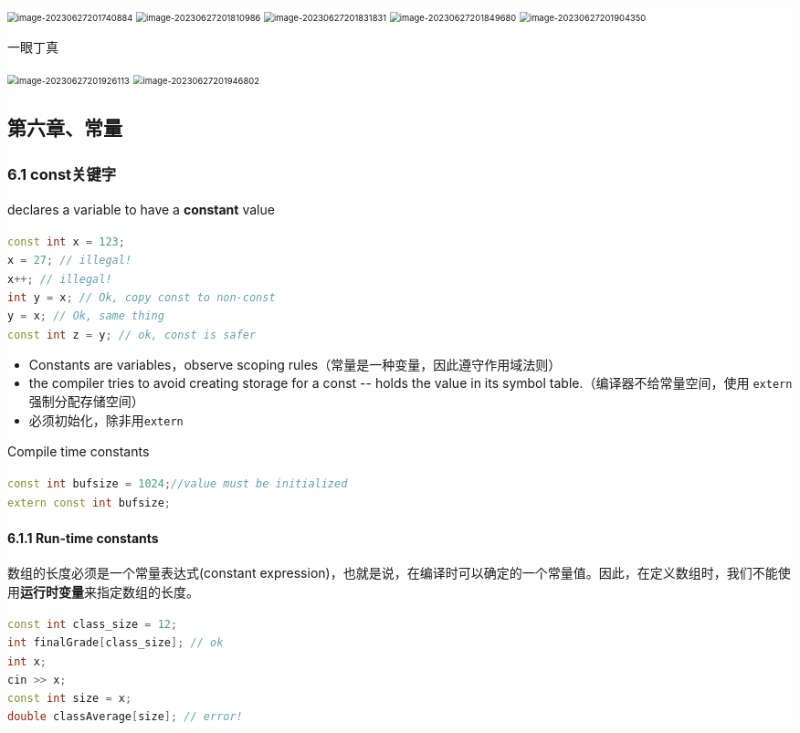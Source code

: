 <img src="C:\Users\Administrator\AppData\Roaming\Typora\typora-user-images\image-20230627201740884.png" alt="image-20230627201740884" style="zoom:67%;" /> 

<img src="C:\Users\Administrator\AppData\Roaming\Typora\typora-user-images\image-20230627201810986.png" alt="image-20230627201810986" style="zoom:67%;" /> 

<img src="C:\Users\Administrator\AppData\Roaming\Typora\typora-user-images\image-20230627201831831.png" alt="image-20230627201831831" style="zoom:67%;" /> 

<img src="C:\Users\Administrator\AppData\Roaming\Typora\typora-user-images\image-20230627201849680.png" alt="image-20230627201849680" style="zoom:67%;" /> 

<img src="C:\Users\Administrator\AppData\Roaming\Typora\typora-user-images\image-20230627201904350.png" alt="image-20230627201904350" style="zoom:67%;" /> 

一眼丁真

<img src="C:\Users\Administrator\AppData\Roaming\Typora\typora-user-images\image-20230627201926113.png" alt="image-20230627201926113" style="zoom:67%;" /> 

<img src="C:\Users\Administrator\AppData\Roaming\Typora\typora-user-images\image-20230627201946802.png" alt="image-20230627201946802" style="zoom:67%;" /> 



## 第六章、常量

### 6.1 const关键字

declares a variable to have a **constant** value

```c++
const int x = 123;
x = 27; // illegal!
x++; // illegal!
int y = x; // Ok, copy const to non-const
y = x; // Ok, same thing
const int z = y; // ok, const is safer
```

- Constants are variables，observe scoping rules（常量是一种变量，因此遵守作用域法则）
- the compiler tries to avoid creating storage for a const -- holds the value in its symbol table.（编译器不给常量空间，使用 `extern` 强制分配存储空间）
- 必须初始化，除非用`extern`

Compile time constants

```c++
const int bufsize = 1024;//value must be initialized
extern const int bufsize;
```

#### 6.1.1 Run-time constants

数组的长度必须是一个常量表达式(constant expression)，也就是说，在编译时可以确定的一个常量值。因此，在定义数组时，我们不能使用**运行时变量**来指定数组的长度。

```c++
const int class_size = 12;
int finalGrade[class_size]; // ok
int x;
cin >> x;
const int size = x;
double classAverage[size]; // error!
```
